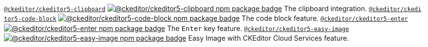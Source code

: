 <tr>
	<td>
		<a href="https://github.com/ckeditor/ckeditor5/tree/master/packages/ckeditor5-clipboard"><code>@ckeditor/ckeditor5-clipboard</code></a>
	</td>
	<td>
		<a href="https://www.npmjs.com/package/@ckeditor/ckeditor5-clipboard"><img src="https://img.shields.io/npm/v/@ckeditor/ckeditor5-clipboard.svg" alt="@ckeditor/ckeditor5-clipboard npm package badge"></a>
	</td>
	<td>
		The clipboard integration.
	</td>
</tr>

<tr>
	<td>
		<a href="https://github.com/ckeditor/ckeditor5/tree/master/packages/ckeditor5-code-block"><code>@ckeditor/ckeditor5-code-block</code></a>
	</td>
	<td>
		<a href="https://www.npmjs.com/package/@ckeditor/ckeditor5-code-block"><img src="https://img.shields.io/npm/v/@ckeditor/ckeditor5-code-block.svg" alt="@ckeditor/ckeditor5-code-block npm package badge"></a>
	</td>
	<td>
		The code block feature.
	</td>
</tr>

<tr>
	<td>
		<a href="https://github.com/ckeditor/ckeditor5/tree/master/packages/ckeditor5-enter"><code>@ckeditor/ckeditor5-enter</code></a>
	</td>
	<td>
		<a href="https://www.npmjs.com/package/@ckeditor/ckeditor5-enter"><img src="https://img.shields.io/npm/v/@ckeditor/ckeditor5-enter.svg" alt="@ckeditor/ckeditor5-enter npm package badge"></a>
	</td>
	<td>
		The <kbd>Enter</kbd> key feature.
	</td>
</tr>

<tr>
	<td>
		<a href="https://github.com/ckeditor/ckeditor5/tree/master/packages/ckeditor5-easy-image"><code>@ckeditor/ckeditor5-easy-image</code></a>
	</td>
	<td>
		<a href="https://www.npmjs.com/package/@ckeditor/ckeditor5-easy-image"><img src="https://img.shields.io/npm/v/@ckeditor/ckeditor5-easy-image.svg" alt="@ckeditor/ckeditor5-easy-image npm package badge"></a>
	</td>
	<td>
		Easy Image with CKEditor Cloud Services feature.
	</td>
</tr>
